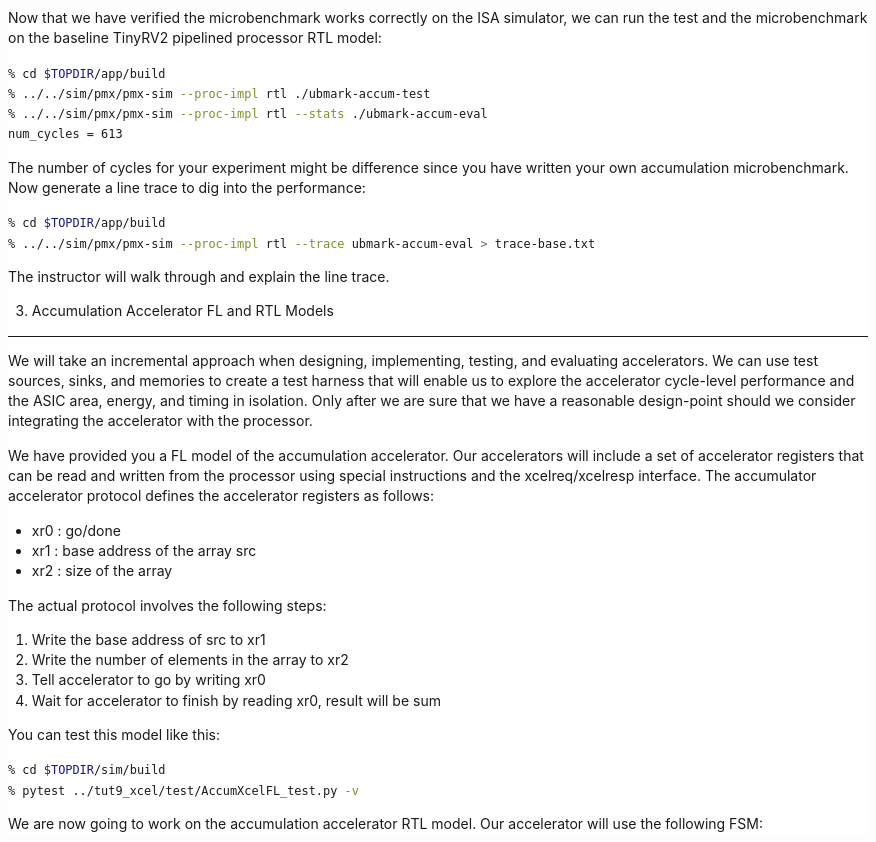 Now that we have verified the microbenchmark works correctly on the ISA
simulator, we can run the test and the microbenchmark on the baseline
TinyRV2 pipelined processor RTL model:

```bash
% cd $TOPDIR/app/build
% ../../sim/pmx/pmx-sim --proc-impl rtl ./ubmark-accum-test
% ../../sim/pmx/pmx-sim --proc-impl rtl --stats ./ubmark-accum-eval
num_cycles = 613
```

The number of cycles for your experiment might be difference since you
have written your own accumulation microbenchmark. Now generate a line
trace to dig into the performance:

```bash
% cd $TOPDIR/app/build
% ../../sim/pmx/pmx-sim --proc-impl rtl --trace ubmark-accum-eval > trace-base.txt
```

The instructor will walk through and explain the line trace.

3. Accumulation Accelerator FL and RTL Models
--------------------------------------------------------------------------

We will take an incremental approach when designing, implementing,
testing, and evaluating accelerators. We can use test sources, sinks, and
memories to create a test harness that will enable us to explore the
accelerator cycle-level performance and the ASIC area, energy, and timing
in isolation. Only after we are sure that we have a reasonable
design-point should we consider integrating the accelerator with the
processor.

We have provided you a FL model of the accumulation accelerator. Our
accelerators will include a set of accelerator registers that can be read
and written from the processor using special instructions and the
xcelreq/xcelresp interface. The accumulator accelerator protocol defines
the accelerator registers as follows:

 - xr0 : go/done
 - xr1 : base address of the array src
 - xr2 : size of the array

The actual protocol involves the following steps:

 1. Write the base address of src to xr1
 2. Write the number of elements in the array to xr2
 3. Tell accelerator to go by writing xr0
 4. Wait for accelerator to finish by reading xr0, result will be sum

You can test this model like this:

```bash
% cd $TOPDIR/sim/build
% pytest ../tut9_xcel/test/AccumXcelFL_test.py -v
```

We are now going to work on the accumulation accelerator RTL model. Our
accelerator will use the following FSM:
